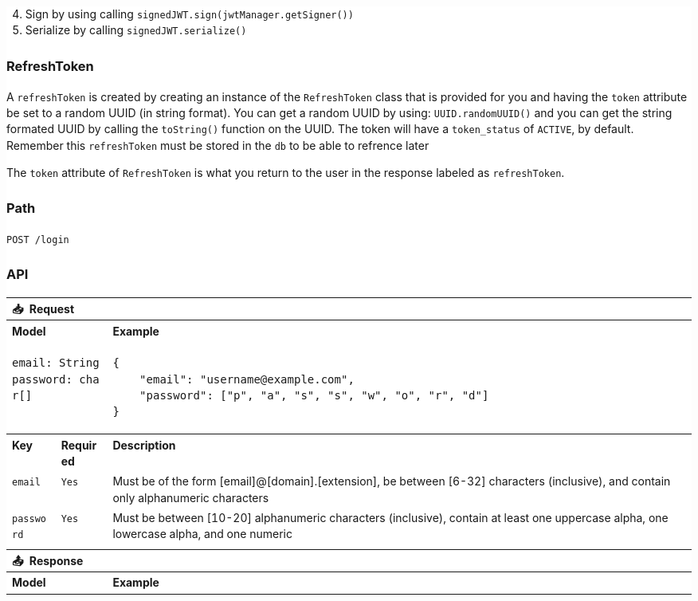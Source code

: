 4. Sign by using calling `signedJWT.sign(jwtManager.getSigner())`
5. Serialize by calling `signedJWT.serialize()`

### RefreshToken
A `refreshToken` is created by creating an instance of the `RefreshToken` class that is provided for you and having the `token` attribute be set to a random UUID (in string format). You can get a random UUID by using: `UUID.randomUUID()` and you can get the string formated UUID by calling the `toString()` function on the UUID. The token will have a `token_status` of `ACTIVE`, by default. Remember this `refreshToken` must be stored in the `db` to be able to refrence later

The `token` attribute of `RefreshToken` is what you return to the user in the response labeled as `refreshToken`.

### Path
```http 
POST /login
```

### API

<table>
  <tbody>
    <tr>
      <th colspan="3" align="left" width="1100">📥&nbsp;&nbsp;Request</th>
    </tr>
    <tr></tr>
    <tr>
      <th colspan="2" align="left">Model </th>
      <th align="left">Example </th>
    </tr>
    <tr>
      <td colspan="2" align="left"><pre lang="yml">
email: String
password: char[]</pre></td>
      <td align="left"><pre lang="json">
{
    "email": "username@example.com",
    "password": ["p", "a", "s", "s", "w", "o", "r", "d"]
}
</pre></td>
    <tr>
      <th align="left">Key</th>
      <th align="left">Required</th>
      <th align="left">Description </th>
    </tr>
    <tr>
      <td><code>email</code></td><td><code>Yes</code></td><td>Must be of the form [email]@[domain].[extension], be between [6-32] characters (inclusive), and contain only alphanumeric characters</td>
    </tr>
    <tr></tr>
    <tr>
      <td><code>password</code></td><td><code>Yes</code></td><td>Must be between [10-20] alphanumeric characters (inclusive), contain at least one uppercase alpha, one lowercase alpha, and one numeric</td>
    </tr>
    <tr><td colspan="3" ></td></tr>
    <tr></tr>
    <tr>
      <th colspan="3" align="left">📤&nbsp;&nbsp;Response</th>
    </tr>
    <tr></tr>
    <tr>
      <th colspan="2" align="left">Model </th>
      <th align="left">Example </th>
    </tr>